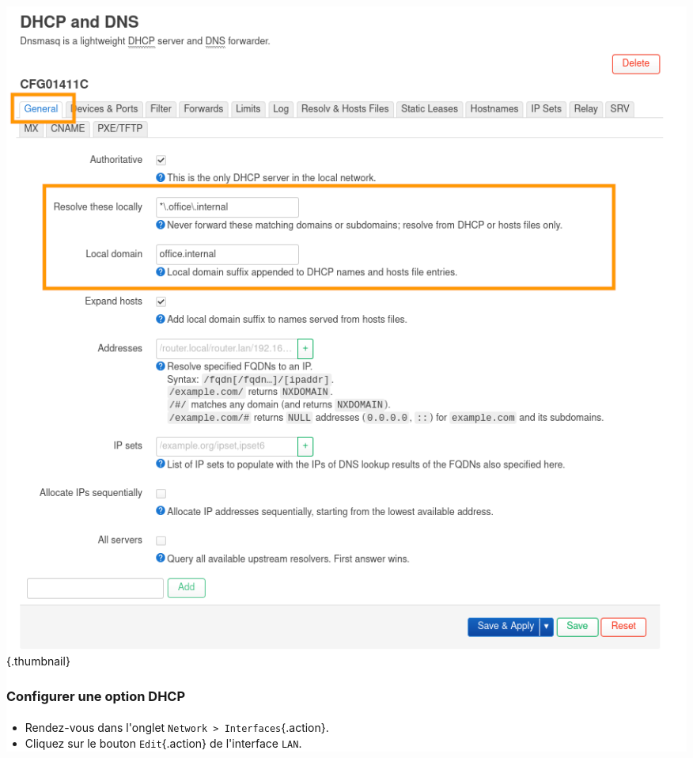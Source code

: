![overthebox](images/step1-lan-9-ConfigureDomain-2024.png){.thumbnail}

### Configurer une option DHCP

- Rendez-vous dans l'onglet `Network > Interfaces`{.action}.
- Cliquez sur le bouton `Edit`{.action} de l'interface `LAN`.
